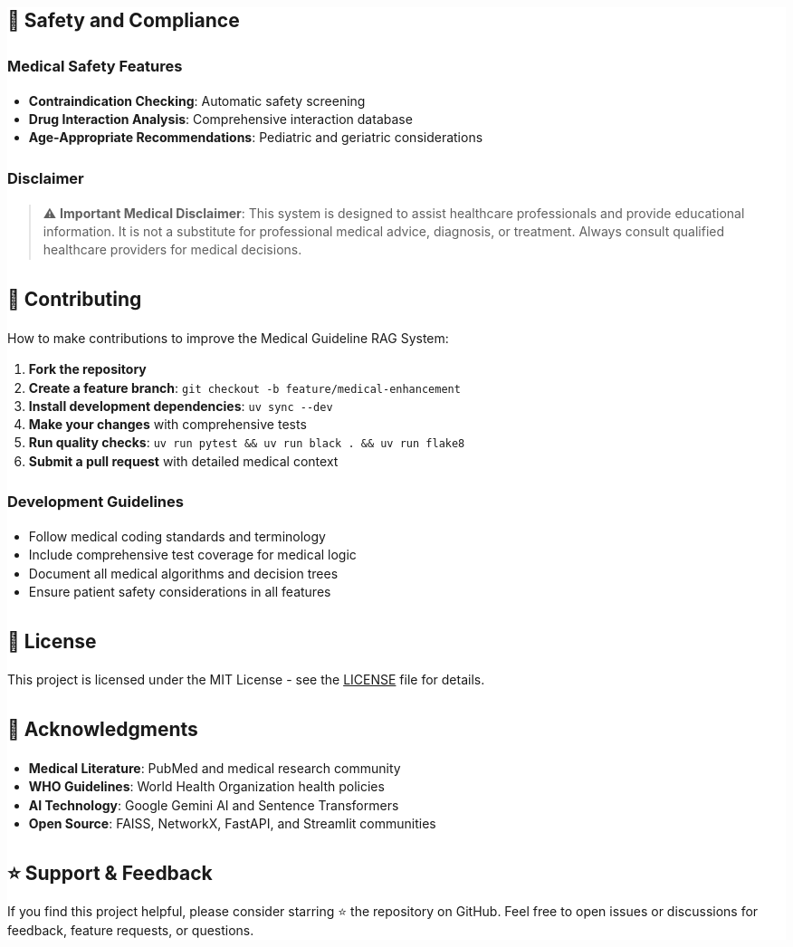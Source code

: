 ## 🔐 Safety and Compliance

### Medical Safety Features
- **Contraindication Checking**: Automatic safety screening
- **Drug Interaction Analysis**: Comprehensive interaction database
- **Age-Appropriate Recommendations**: Pediatric and geriatric considerations

### Disclaimer
> ⚠️ **Important Medical Disclaimer**: This system is designed to assist healthcare professionals and provide educational information. It is not a substitute for professional medical advice, diagnosis, or treatment. Always consult qualified healthcare providers for medical decisions.

## 🤝 Contributing

How to make contributions to improve the Medical Guideline RAG System:

1. **Fork the repository**
2. **Create a feature branch**: `git checkout -b feature/medical-enhancement`
3. **Install development dependencies**: `uv sync --dev`
4. **Make your changes** with comprehensive tests
5. **Run quality checks**: `uv run pytest && uv run black . && uv run flake8`
6. **Submit a pull request** with detailed medical context

### Development Guidelines
- Follow medical coding standards and terminology
- Include comprehensive test coverage for medical logic
- Document all medical algorithms and decision trees
- Ensure patient safety considerations in all features

## 📄 License

This project is licensed under the MIT License - see the [LICENSE](LICENSE) file for details.

## 🙏 Acknowledgments

- **Medical Literature**: PubMed and medical research community
- **WHO Guidelines**: World Health Organization health policies
- **AI Technology**: Google Gemini AI and Sentence Transformers
- **Open Source**: FAISS, NetworkX, FastAPI, and Streamlit communities 

## ⭐️ Support & Feedback

If you find this project helpful, please consider starring ⭐️ the repository on GitHub. Feel free to open issues or discussions for feedback, feature requests, or questions.
